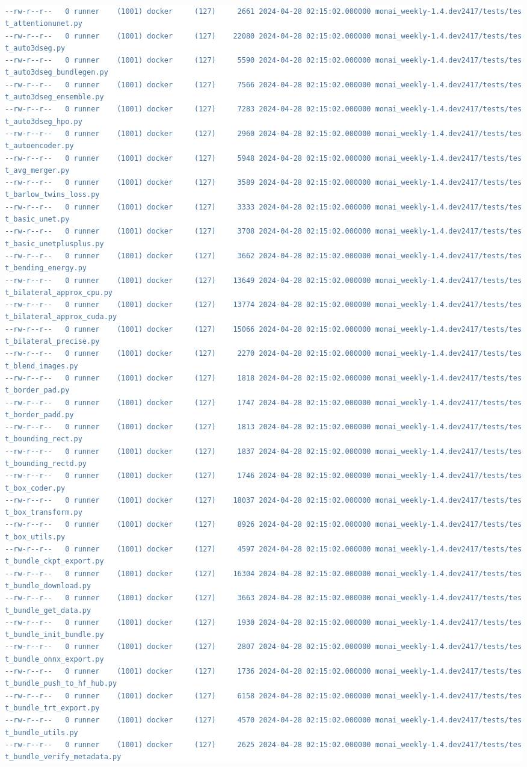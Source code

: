 ```diff
--rw-r--r--   0 runner    (1001) docker     (127)     2661 2024-04-28 02:15:02.000000 monai_weekly-1.4.dev2417/tests/test_attentionunet.py
--rw-r--r--   0 runner    (1001) docker     (127)    22080 2024-04-28 02:15:02.000000 monai_weekly-1.4.dev2417/tests/test_auto3dseg.py
--rw-r--r--   0 runner    (1001) docker     (127)     5590 2024-04-28 02:15:02.000000 monai_weekly-1.4.dev2417/tests/test_auto3dseg_bundlegen.py
--rw-r--r--   0 runner    (1001) docker     (127)     7566 2024-04-28 02:15:02.000000 monai_weekly-1.4.dev2417/tests/test_auto3dseg_ensemble.py
--rw-r--r--   0 runner    (1001) docker     (127)     7283 2024-04-28 02:15:02.000000 monai_weekly-1.4.dev2417/tests/test_auto3dseg_hpo.py
--rw-r--r--   0 runner    (1001) docker     (127)     2960 2024-04-28 02:15:02.000000 monai_weekly-1.4.dev2417/tests/test_autoencoder.py
--rw-r--r--   0 runner    (1001) docker     (127)     5948 2024-04-28 02:15:02.000000 monai_weekly-1.4.dev2417/tests/test_avg_merger.py
--rw-r--r--   0 runner    (1001) docker     (127)     3589 2024-04-28 02:15:02.000000 monai_weekly-1.4.dev2417/tests/test_barlow_twins_loss.py
--rw-r--r--   0 runner    (1001) docker     (127)     3333 2024-04-28 02:15:02.000000 monai_weekly-1.4.dev2417/tests/test_basic_unet.py
--rw-r--r--   0 runner    (1001) docker     (127)     3708 2024-04-28 02:15:02.000000 monai_weekly-1.4.dev2417/tests/test_basic_unetplusplus.py
--rw-r--r--   0 runner    (1001) docker     (127)     3662 2024-04-28 02:15:02.000000 monai_weekly-1.4.dev2417/tests/test_bending_energy.py
--rw-r--r--   0 runner    (1001) docker     (127)    13649 2024-04-28 02:15:02.000000 monai_weekly-1.4.dev2417/tests/test_bilateral_approx_cpu.py
--rw-r--r--   0 runner    (1001) docker     (127)    13774 2024-04-28 02:15:02.000000 monai_weekly-1.4.dev2417/tests/test_bilateral_approx_cuda.py
--rw-r--r--   0 runner    (1001) docker     (127)    15066 2024-04-28 02:15:02.000000 monai_weekly-1.4.dev2417/tests/test_bilateral_precise.py
--rw-r--r--   0 runner    (1001) docker     (127)     2270 2024-04-28 02:15:02.000000 monai_weekly-1.4.dev2417/tests/test_blend_images.py
--rw-r--r--   0 runner    (1001) docker     (127)     1818 2024-04-28 02:15:02.000000 monai_weekly-1.4.dev2417/tests/test_border_pad.py
--rw-r--r--   0 runner    (1001) docker     (127)     1747 2024-04-28 02:15:02.000000 monai_weekly-1.4.dev2417/tests/test_border_padd.py
--rw-r--r--   0 runner    (1001) docker     (127)     1813 2024-04-28 02:15:02.000000 monai_weekly-1.4.dev2417/tests/test_bounding_rect.py
--rw-r--r--   0 runner    (1001) docker     (127)     1837 2024-04-28 02:15:02.000000 monai_weekly-1.4.dev2417/tests/test_bounding_rectd.py
--rw-r--r--   0 runner    (1001) docker     (127)     1746 2024-04-28 02:15:02.000000 monai_weekly-1.4.dev2417/tests/test_box_coder.py
--rw-r--r--   0 runner    (1001) docker     (127)    18037 2024-04-28 02:15:02.000000 monai_weekly-1.4.dev2417/tests/test_box_transform.py
--rw-r--r--   0 runner    (1001) docker     (127)     8926 2024-04-28 02:15:02.000000 monai_weekly-1.4.dev2417/tests/test_box_utils.py
--rw-r--r--   0 runner    (1001) docker     (127)     4597 2024-04-28 02:15:02.000000 monai_weekly-1.4.dev2417/tests/test_bundle_ckpt_export.py
--rw-r--r--   0 runner    (1001) docker     (127)    16304 2024-04-28 02:15:02.000000 monai_weekly-1.4.dev2417/tests/test_bundle_download.py
--rw-r--r--   0 runner    (1001) docker     (127)     3663 2024-04-28 02:15:02.000000 monai_weekly-1.4.dev2417/tests/test_bundle_get_data.py
--rw-r--r--   0 runner    (1001) docker     (127)     1930 2024-04-28 02:15:02.000000 monai_weekly-1.4.dev2417/tests/test_bundle_init_bundle.py
--rw-r--r--   0 runner    (1001) docker     (127)     2807 2024-04-28 02:15:02.000000 monai_weekly-1.4.dev2417/tests/test_bundle_onnx_export.py
--rw-r--r--   0 runner    (1001) docker     (127)     1736 2024-04-28 02:15:02.000000 monai_weekly-1.4.dev2417/tests/test_bundle_push_to_hf_hub.py
--rw-r--r--   0 runner    (1001) docker     (127)     6158 2024-04-28 02:15:02.000000 monai_weekly-1.4.dev2417/tests/test_bundle_trt_export.py
--rw-r--r--   0 runner    (1001) docker     (127)     4570 2024-04-28 02:15:02.000000 monai_weekly-1.4.dev2417/tests/test_bundle_utils.py
--rw-r--r--   0 runner    (1001) docker     (127)     2625 2024-04-28 02:15:02.000000 monai_weekly-1.4.dev2417/tests/test_bundle_verify_metadata.py
```